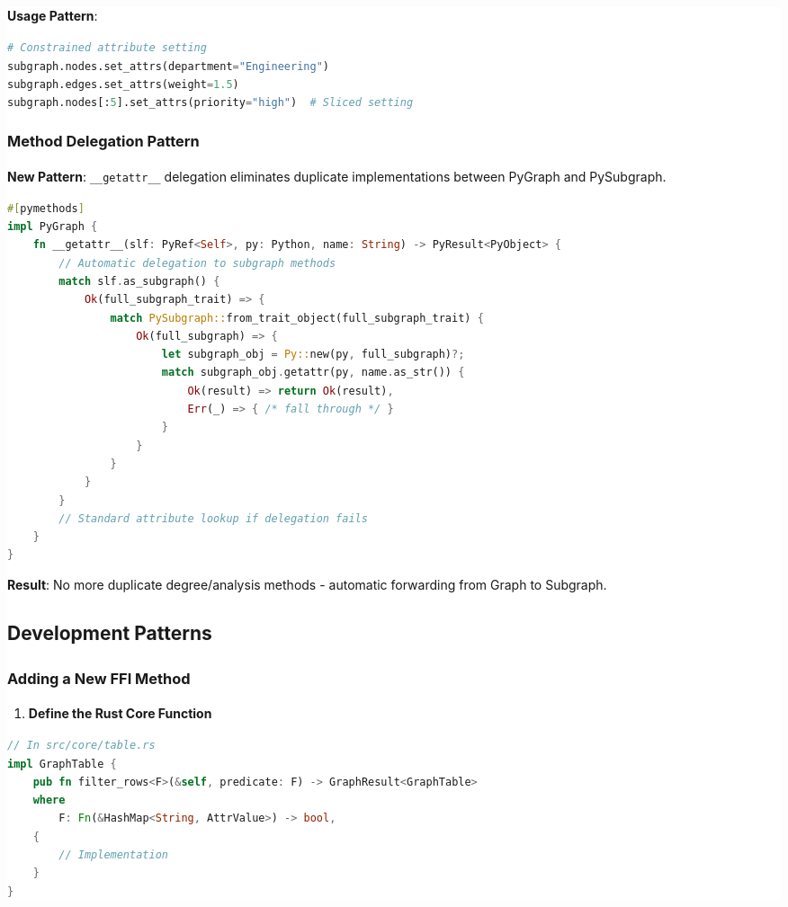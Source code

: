 **Usage Pattern**:
```python
# Constrained attribute setting
subgraph.nodes.set_attrs(department="Engineering") 
subgraph.edges.set_attrs(weight=1.5)
subgraph.nodes[:5].set_attrs(priority="high")  # Sliced setting
```

### Method Delegation Pattern

**New Pattern**: `__getattr__` delegation eliminates duplicate implementations between PyGraph and PySubgraph.

```rust
#[pymethods]
impl PyGraph {
    fn __getattr__(slf: PyRef<Self>, py: Python, name: String) -> PyResult<PyObject> {
        // Automatic delegation to subgraph methods
        match slf.as_subgraph() {
            Ok(full_subgraph_trait) => {
                match PySubgraph::from_trait_object(full_subgraph_trait) {
                    Ok(full_subgraph) => {
                        let subgraph_obj = Py::new(py, full_subgraph)?;
                        match subgraph_obj.getattr(py, name.as_str()) {
                            Ok(result) => return Ok(result),
                            Err(_) => { /* fall through */ }
                        }
                    }
                }
            }
        }
        // Standard attribute lookup if delegation fails
    }
}
```

**Result**: No more duplicate degree/analysis methods - automatic forwarding from Graph to Subgraph.

## Development Patterns

### Adding a New FFI Method

1. **Define the Rust Core Function**
```rust
// In src/core/table.rs
impl GraphTable {
    pub fn filter_rows<F>(&self, predicate: F) -> GraphResult<GraphTable>
    where
        F: Fn(&HashMap<String, AttrValue>) -> bool,
    {
        // Implementation
    }
}
```
